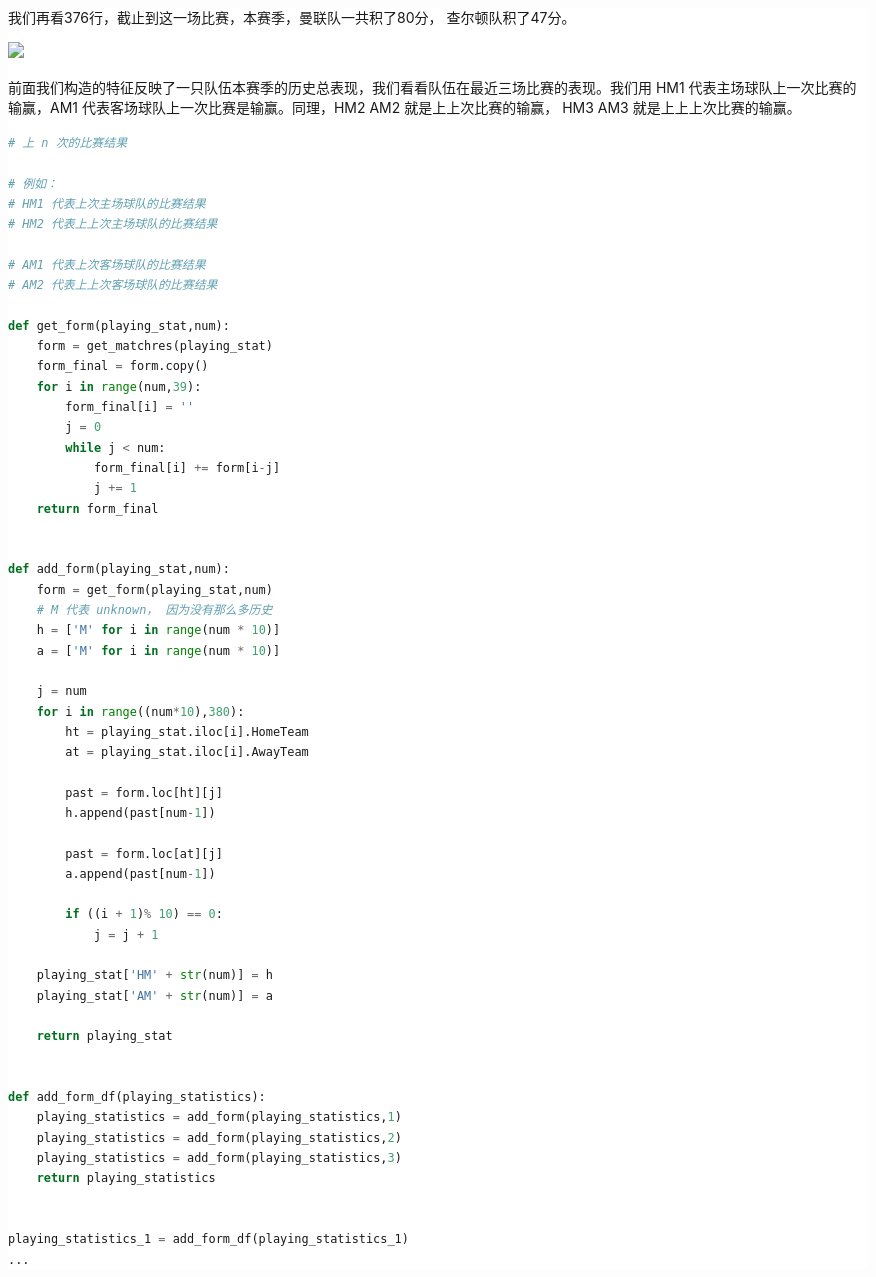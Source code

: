 我们再看376行，截止到这一场比赛，本赛季，曼联队一共积了80分， 查尔顿队积了47分。

![](https://ws1.sinaimg.cn/large/006tKfTcgy1g1qk88gkl4j30v809wabb.jpg)

前面我们构造的特征反映了一只队伍本赛季的历史总表现，我们看看队伍在最近三场比赛的表现。我们用 HM1 代表主场球队上一次比赛的输赢，AM1 代表客场球队上一次比赛是输赢。同理，HM2 AM2 就是上上次比赛的输赢， HM3 AM3 就是上上上次比赛的输赢。

```python
# 上 n 次的比赛结果

# 例如：
# HM1 代表上次主场球队的比赛结果
# HM2 代表上上次主场球队的比赛结果

# AM1 代表上次客场球队的比赛结果
# AM2 代表上上次客场球队的比赛结果

def get_form(playing_stat,num):
    form = get_matchres(playing_stat)
    form_final = form.copy()
    for i in range(num,39):
        form_final[i] = ''
        j = 0
        while j < num:
            form_final[i] += form[i-j]
            j += 1           
    return form_final


def add_form(playing_stat,num):
    form = get_form(playing_stat,num)
    # M 代表 unknown， 因为没有那么多历史
    h = ['M' for i in range(num * 10)]  
    a = ['M' for i in range(num * 10)]
    
    j = num
    for i in range((num*10),380):
        ht = playing_stat.iloc[i].HomeTeam
        at = playing_stat.iloc[i].AwayTeam
        
        past = form.loc[ht][j]               
        h.append(past[num-1])                    
        
        past = form.loc[at][j]            
        a.append(past[num-1]) 
        
        if ((i + 1)% 10) == 0:
            j = j + 1

    playing_stat['HM' + str(num)] = h                 
    playing_stat['AM' + str(num)] = a

    return playing_stat


def add_form_df(playing_statistics):
    playing_statistics = add_form(playing_statistics,1)
    playing_statistics = add_form(playing_statistics,2)
    playing_statistics = add_form(playing_statistics,3)
    return playing_statistics    
    

playing_statistics_1 = add_form_df(playing_statistics_1)
...
```